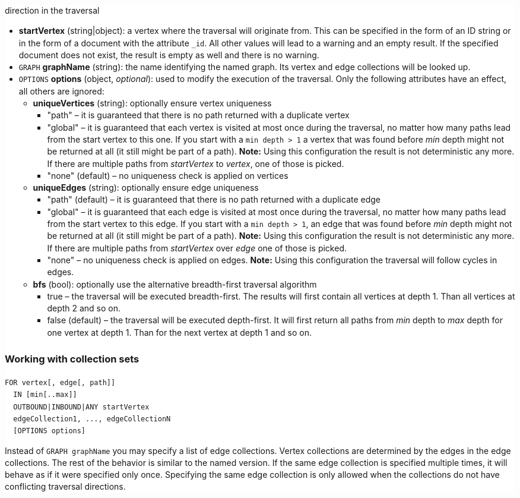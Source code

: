   direction in the traversal
- **startVertex** (string\|object): a vertex where the traversal will originate from.
  This can be specified in the form of an ID string or in the form of a document
  with the attribute `_id`. All other values will lead to a warning and an empty
  result. If the specified document does not exist, the result is empty as well
  and there is no warning.
- `GRAPH` **graphName** (string): the name identifying the named graph.
  Its vertex and edge collections will be looked up.
- `OPTIONS` **options** (object, *optional*): used to modify the execution of the
  traversal. Only the following attributes have an effect, all others are ignored:
  - **uniqueVertices** (string): optionally ensure vertex uniqueness
    - "path" – it is guaranteed that there is no path returned with a duplicate vertex
    - "global" – it is guaranteed that each vertex is visited at most once during
      the traversal, no matter how many paths lead from the start vertex to this one.
      If you start with a `min depth > 1` a vertex that was found before *min* depth
      might not be returned at all (it still might be part of a path). **Note:**
      Using this configuration the result is not deterministic any more. If there
      are multiple paths from *startVertex* to *vertex*, one of those is picked.
    - "none" (default) – no uniqueness check is applied on vertices
  - **uniqueEdges** (string): optionally ensure edge uniqueness
    - "path" (default) – it is guaranteed that there is no path returned with a
      duplicate edge
    - "global" – it is guaranteed that each edge is visited at most once during
      the traversal, no matter how many paths lead from the start vertex to this edge.
      If you start with a `min depth > 1`, an edge that was found before *min* depth
      might not be returned at all (it still might be part of a path). **Note:**
      Using this configuration the result is not deterministic any more. If there
      are multiple paths from *startVertex* over *edge* one of those is picked.
    - "none" – no uniqueness check is applied on edges. **Note:**
      Using this configuration the traversal will follow cycles in edges.
  - **bfs** (bool): optionally use the alternative breadth-first traversal algorithm
    - true – the traversal will be executed breadth-first. The results will first
      contain all vertices at depth 1. Than all vertices at depth 2 and so on.
    - false (default) – the traversal will be executed depth-first. It will first
      return all paths from *min* depth to *max* depth for one vertex at depth 1.
      Than for the next vertex at depth 1 and so on.

### Working with collection sets

```
FOR vertex[, edge[, path]]
  IN [min[..max]]
  OUTBOUND|INBOUND|ANY startVertex
  edgeCollection1, ..., edgeCollectionN
  [OPTIONS options]
```

Instead of `GRAPH graphName` you may specify a list of edge collections. Vertex
collections are determined by the edges in the edge collections. The rest of the
behavior is similar to the named version.
If the same edge collection is specified multiple times, it will behave as if it
were specified only once. Specifying the same edge collection is only allowed when
the collections do not have conflicting traversal directions. 
